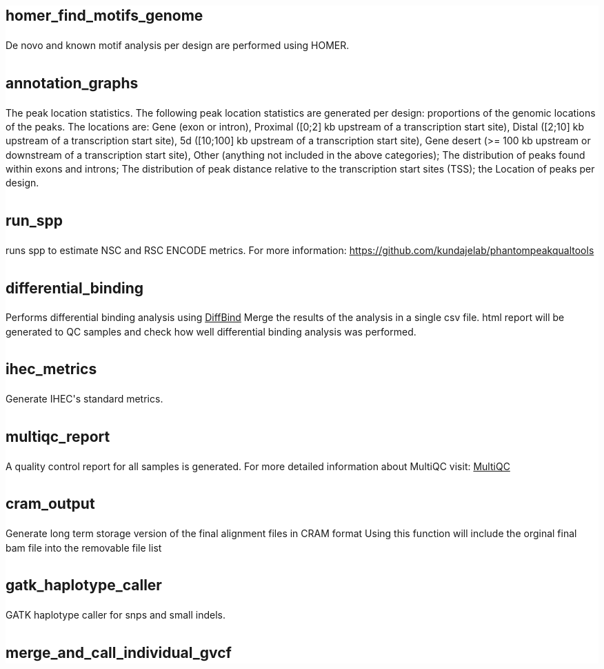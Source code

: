 homer_find_motifs_genome 
------------------------
 
De novo and known motif analysis per design are performed using HOMER.

annotation_graphs 
-----------------
 
The peak location statistics. The following peak location statistics are generated per design:
proportions of the genomic locations of the peaks. The locations are: Gene (exon or intron),
Proximal ([0;2] kb upstream of a transcription start site), Distal ([2;10] kb upstream
of a transcription start site), 5d ([10;100] kb upstream of a transcription start site),
Gene desert (>= 100 kb upstream or downstream of a transcription start site), Other (anything
not included in the above categories); The distribution of peaks found within exons and introns;
The distribution of peak distance relative to the transcription start sites (TSS);
the Location of peaks per design.

run_spp 
-------
 
runs spp to estimate NSC and RSC ENCODE metrics. For more information: https://github.com/kundajelab/phantompeakqualtools

differential_binding 
--------------------
 
Performs differential binding analysis using [DiffBind](http://bioconductor.org/packages/release/bioc/html/DiffBind.html)
Merge the results of the analysis in a single csv file.
html report will be generated to QC samples and check how well differential binding analysis was performed.

ihec_metrics 
------------
 
Generate IHEC's standard metrics.

multiqc_report 
--------------
 
A quality control report for all samples is generated.
For more detailed information about MultiQC visit: [MultiQC](http://multiqc.info/)

cram_output 
-----------
 
Generate long term storage version of the final alignment files in CRAM format
Using this function will include the orginal final bam file into the  removable file list

gatk_haplotype_caller 
---------------------
 
GATK haplotype caller for snps and small indels.

merge_and_call_individual_gvcf 
------------------------------
 